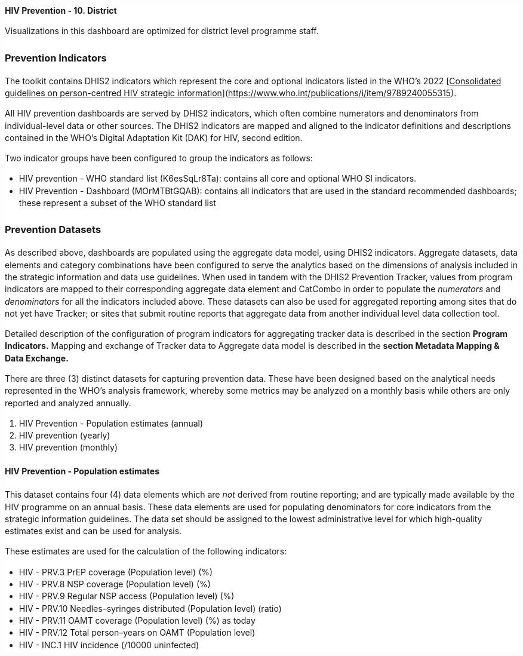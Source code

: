 **HIV Prevention - 10. District**

Visualizations in this dashboard are optimized for district level programme staff. 

### Prevention Indicators

The toolkit contains DHIS2 indicators which represent the core and optional indicators listed in the WHO’s 2022 [[Consolidated guidelines on person-centred HIV strategic information](https://www.who.int/publications/i/item/9789240055315)](https://www.who.int/publications/i/item/9789240055315). 

All HIV prevention dashboards are served by DHIS2 indicators, which often combine numerators and denominators from individual-level data or other sources. The DHIS2 indicators are mapped and aligned to the indicator definitions and descriptions contained in the WHO’s Digital Adaptation Kit (DAK) for HIV, second edition.

Two indicator groups have been configured to group the indicators as follows: 

- HIV prevention - WHO standard list (K6esSqLr8Ta): contains all core and optional WHO SI indicators. 
- HIV Prevention - Dashboard (MOrMTBtGQAB): contains all indicators that are used in the standard recommended dashboards; these represent a subset of the WHO standard list

### Prevention Datasets

As described above, dashboards are populated using the aggregate data model, using DHIS2 indicators. Aggregate datasets, data elements and category combinations have been configured to serve the analytics based on the dimensions of analysis included in the strategic information and data use guidelines. When used in tandem with the DHIS2 Prevention Tracker, values from program indicators are mapped to their corresponding aggregate data element and CatCombo in order to populate the *numerators* and *denominators* for all the indicators included above. These datasets can also be used for aggregated reporting among sites that do not yet have Tracker; or sites that submit routine reports that aggregate data from another individual level data collection tool. 

Detailed description of the configuration of program indicators for aggregating tracker data is described in the section **Program Indicators.** Mapping and exchange of Tracker data to Aggregate data model is described in the **section Metadata Mapping & Data Exchange.** 

There are three (3) distinct datasets for capturing prevention data. These have been designed based on the analytical needs represented in the WHO’s analysis framework, whereby some metrics may be analyzed on a monthly basis while others are only reported and analyzed annually. 

1. HIV Prevention - Population estimates (annual)
2. HIV prevention (yearly)
3. HIV prevention (monthly) 

#### HIV Prevention - Population estimates

This dataset contains four (4) data elements which are *not* derived from routine reporting; and are typically made available by the HIV programme on an annual basis. These data elements are used for populating denominators for core indicators from the strategic information guidelines. The data set should be assigned to the lowest administrative level for which high-quality estimates exist and can be used for analysis. 

These estimates are used for the calculation of the following indicators: 

- HIV - PRV.3 PrEP coverage (Population level) (%)
- HIV - PRV.8 NSP coverage (Population level) (%)
- HIV - PRV.9 Regular NSP access (Population level) (%) 
- HIV - PRV.10 Needles–syringes distributed (Population level) (ratio)
- HIV - PRV.11 OAMT coverage (Population level) (%) as today
- HIV - PRV.12 Total person–years on OAMT (Population level)
- HIV - INC.1 HIV incidence (/10000 uninfected)

